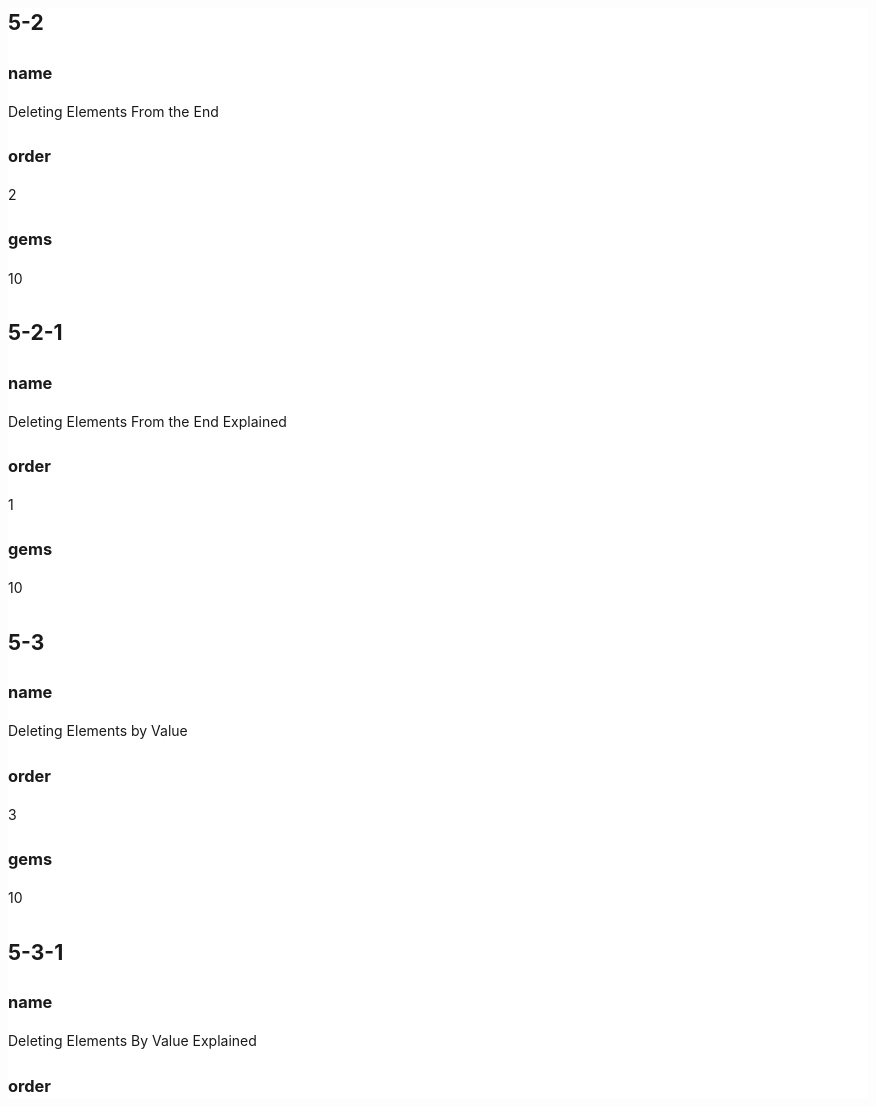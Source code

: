 ## 5-2

### name

Deleting Elements From the End

### order

2

### gems

10

## 5-2-1

### name

Deleting Elements From the End Explained

### order

1

### gems

10

## 5-3

### name

Deleting Elements by Value

### order

3

### gems

10

## 5-3-1

### name

Deleting Elements By Value Explained

### order

